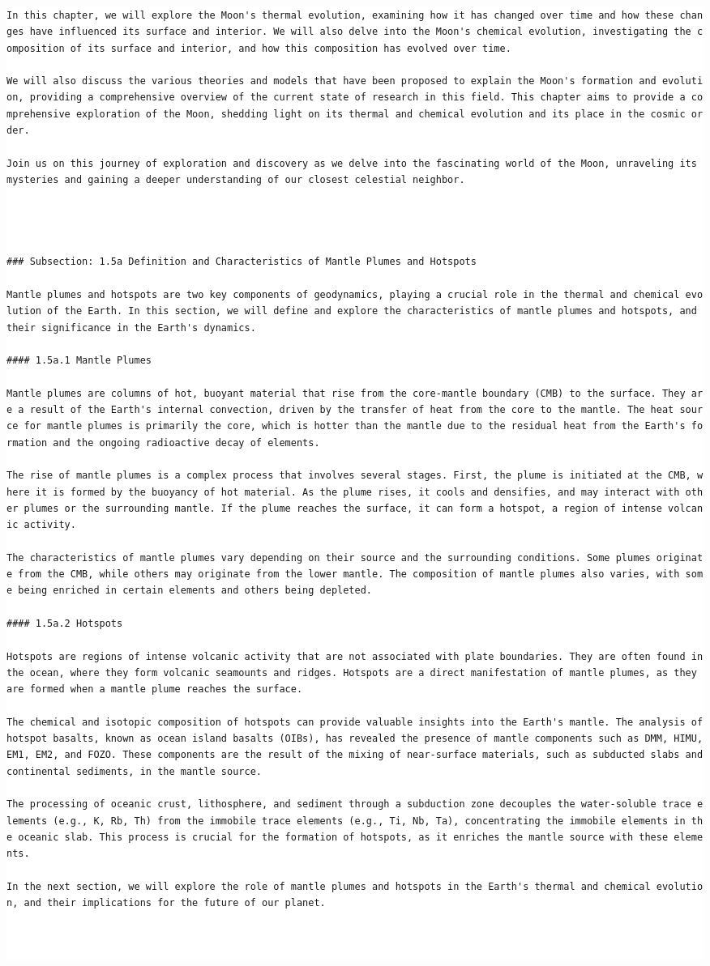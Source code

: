 ```
In this chapter, we will explore the Moon's thermal evolution, examining how it has changed over time and how these changes have influenced its surface and interior. We will also delve into the Moon's chemical evolution, investigating the composition of its surface and interior, and how this composition has evolved over time.

We will also discuss the various theories and models that have been proposed to explain the Moon's formation and evolution, providing a comprehensive overview of the current state of research in this field. This chapter aims to provide a comprehensive exploration of the Moon, shedding light on its thermal and chemical evolution and its place in the cosmic order.

Join us on this journey of exploration and discovery as we delve into the fascinating world of the Moon, unraveling its mysteries and gaining a deeper understanding of our closest celestial neighbor.




### Subsection: 1.5a Definition and Characteristics of Mantle Plumes and Hotspots

Mantle plumes and hotspots are two key components of geodynamics, playing a crucial role in the thermal and chemical evolution of the Earth. In this section, we will define and explore the characteristics of mantle plumes and hotspots, and their significance in the Earth's dynamics.

#### 1.5a.1 Mantle Plumes

Mantle plumes are columns of hot, buoyant material that rise from the core-mantle boundary (CMB) to the surface. They are a result of the Earth's internal convection, driven by the transfer of heat from the core to the mantle. The heat source for mantle plumes is primarily the core, which is hotter than the mantle due to the residual heat from the Earth's formation and the ongoing radioactive decay of elements.

The rise of mantle plumes is a complex process that involves several stages. First, the plume is initiated at the CMB, where it is formed by the buoyancy of hot material. As the plume rises, it cools and densifies, and may interact with other plumes or the surrounding mantle. If the plume reaches the surface, it can form a hotspot, a region of intense volcanic activity.

The characteristics of mantle plumes vary depending on their source and the surrounding conditions. Some plumes originate from the CMB, while others may originate from the lower mantle. The composition of mantle plumes also varies, with some being enriched in certain elements and others being depleted.

#### 1.5a.2 Hotspots

Hotspots are regions of intense volcanic activity that are not associated with plate boundaries. They are often found in the ocean, where they form volcanic seamounts and ridges. Hotspots are a direct manifestation of mantle plumes, as they are formed when a mantle plume reaches the surface.

The chemical and isotopic composition of hotspots can provide valuable insights into the Earth's mantle. The analysis of hotspot basalts, known as ocean island basalts (OIBs), has revealed the presence of mantle components such as DMM, HIMU, EM1, EM2, and FOZO. These components are the result of the mixing of near-surface materials, such as subducted slabs and continental sediments, in the mantle source.

The processing of oceanic crust, lithosphere, and sediment through a subduction zone decouples the water-soluble trace elements (e.g., K, Rb, Th) from the immobile trace elements (e.g., Ti, Nb, Ta), concentrating the immobile elements in the oceanic slab. This process is crucial for the formation of hotspots, as it enriches the mantle source with these elements.

In the next section, we will explore the role of mantle plumes and hotspots in the Earth's thermal and chemical evolution, and their implications for the future of our planet.




```